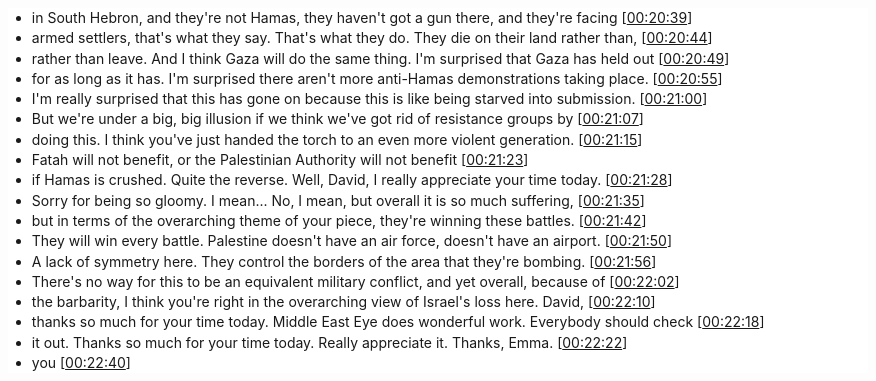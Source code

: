 *  in South Hebron, and they're not Hamas, they haven't got a gun there, and they're facing [[00:20:39](https://www.youtube.com/watch?v=z55_c7sLQwI&t=1239.8600000000001s)]
*  armed settlers, that's what they say. That's what they do. They die on their land rather than, [[00:20:44](https://www.youtube.com/watch?v=z55_c7sLQwI&t=1244.74s)]
*  rather than leave. And I think Gaza will do the same thing. I'm surprised that Gaza has held out [[00:20:49](https://www.youtube.com/watch?v=z55_c7sLQwI&t=1249.54s)]
*  for as long as it has. I'm surprised there aren't more anti-Hamas demonstrations taking place. [[00:20:55](https://www.youtube.com/watch?v=z55_c7sLQwI&t=1255.38s)]
*  I'm really surprised that this has gone on because this is like being starved into submission. [[00:21:00](https://www.youtube.com/watch?v=z55_c7sLQwI&t=1260.74s)]
*  But we're under a big, big illusion if we think we've got rid of resistance groups by [[00:21:07](https://www.youtube.com/watch?v=z55_c7sLQwI&t=1267.54s)]
*  doing this. I think you've just handed the torch to an even more violent generation. [[00:21:15](https://www.youtube.com/watch?v=z55_c7sLQwI&t=1275.6200000000001s)]
*  Fatah will not benefit, or the Palestinian Authority will not benefit [[00:21:23](https://www.youtube.com/watch?v=z55_c7sLQwI&t=1283.3s)]
*  if Hamas is crushed. Quite the reverse. Well, David, I really appreciate your time today. [[00:21:28](https://www.youtube.com/watch?v=z55_c7sLQwI&t=1288.1s)]
*  Sorry for being so gloomy. I mean... No, I mean, but overall it is so much suffering, [[00:21:35](https://www.youtube.com/watch?v=z55_c7sLQwI&t=1295.46s)]
*  but in terms of the overarching theme of your piece, they're winning these battles. [[00:21:42](https://www.youtube.com/watch?v=z55_c7sLQwI&t=1302.74s)]
*  They will win every battle. Palestine doesn't have an air force, doesn't have an airport. [[00:21:50](https://www.youtube.com/watch?v=z55_c7sLQwI&t=1310.42s)]
*  A lack of symmetry here. They control the borders of the area that they're bombing. [[00:21:56](https://www.youtube.com/watch?v=z55_c7sLQwI&t=1316.74s)]
*  There's no way for this to be an equivalent military conflict, and yet overall, because of [[00:22:02](https://www.youtube.com/watch?v=z55_c7sLQwI&t=1322.82s)]
*  the barbarity, I think you're right in the overarching view of Israel's loss here. David, [[00:22:10](https://www.youtube.com/watch?v=z55_c7sLQwI&t=1330.1s)]
*  thanks so much for your time today. Middle East Eye does wonderful work. Everybody should check [[00:22:18](https://www.youtube.com/watch?v=z55_c7sLQwI&t=1338.4199999999998s)]
*  it out. Thanks so much for your time today. Really appreciate it. Thanks, Emma. [[00:22:22](https://www.youtube.com/watch?v=z55_c7sLQwI&t=1342.02s)]
*  you [[00:22:40](https://www.youtube.com/watch?v=z55_c7sLQwI&t=1360.1s)]
